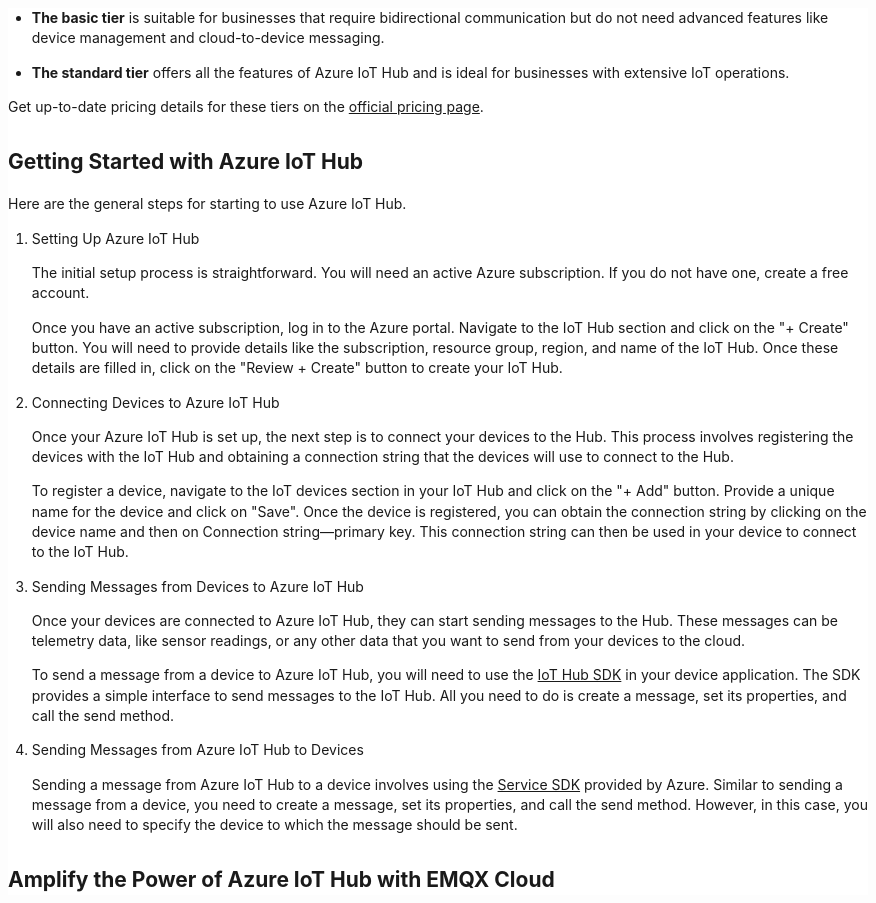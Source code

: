 - **The basic tier** is suitable for businesses that require bidirectional communication but do not need advanced features like device management and cloud-to-device messaging.

- **The standard tier** offers all the features of Azure IoT Hub and is ideal for businesses with extensive IoT operations.

Get up-to-date pricing details for these tiers on the [official pricing page](https://azure.microsoft.com/en-us/pricing/details/iot-hub/).

## Getting Started with Azure IoT Hub

Here are the general steps for starting to use Azure IoT Hub.

1. Setting Up Azure IoT Hub

   The initial setup process is straightforward. You will need an active Azure subscription. If you do not have one, create a free account.

   Once you have an active subscription, log in to the Azure portal. Navigate to the IoT Hub section and click on the "+ Create" button. You will need to provide details like the subscription, resource group, region, and name of the IoT Hub. Once these details are filled in, click on the "Review + Create" button to create your IoT Hub.

2. Connecting Devices to Azure IoT Hub

   Once your Azure IoT Hub is set up, the next step is to connect your devices to the Hub. This process involves registering the devices with the IoT Hub and obtaining a connection string that the devices will use to connect to the Hub.

   To register a device, navigate to the IoT devices section in your IoT Hub and click on the "+ Add" button. Provide a unique name for the device and click on "Save". Once the device is registered, you can obtain the connection string by clicking on the device name and then on Connection string—primary key. This connection string can then be used in your device to connect to the IoT Hub.

3. Sending Messages from Devices to Azure IoT Hub

   Once your devices are connected to Azure IoT Hub, they can start sending messages to the Hub. These messages can be telemetry data, like sensor readings, or any other data that you want to send from your devices to the cloud.

   To send a message from a device to Azure IoT Hub, you will need to use the [IoT Hub SDK](https://www.google.com/url?q=https://learn.microsoft.com/en-us/azure/iot-hub/iot-hub-devguide-sdks&sa=D&source=editors&ust=1692005524663091&usg=AOvVaw3MzT8gBGkuHM24w4Cz7OHK) in your device application. The SDK provides a simple interface to send messages to the IoT Hub. All you need to do is create a message, set its properties, and call the send method.

4. Sending Messages from Azure IoT Hub to Devices

   Sending a message from Azure IoT Hub to a device involves using the [Service SDK](https://www.google.com/url?q=https://learn.microsoft.com/en-us/azure/iot-hub/iot-hub-devguide-sdks%23azure-iot-hub-service-sdks&sa=D&source=editors&ust=1692005524663569&usg=AOvVaw09O2XA8Qk-t69_k_JkM2or) provided by Azure. Similar to sending a message from a device, you need to create a message, set its properties, and call the send method. However, in this case, you will also need to specify the device to which the message should be sent.

## Amplify the Power of Azure IoT Hub with EMQX Cloud
